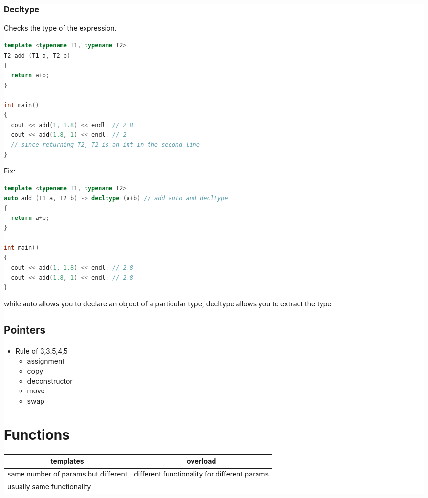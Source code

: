 ### Decltype
Checks the type of the expression.
```cpp
template <typename T1, typename T2>
T2 add (T1 a, T2 b)
{
  return a+b;
}

int main()
{
  cout << add(1, 1.8) << endl; // 2.8
  cout << add(1.8, 1) << endl; // 2
  // since returning T2, T2 is an int in the second line
}
```
Fix:
```cpp
template <typename T1, typename T2>
auto add (T1 a, T2 b) -> decltype (a+b) // add auto and decltype
{
  return a+b;
}

int main()
{
  cout << add(1, 1.8) << endl; // 2.8
  cout << add(1.8, 1) << endl; // 2.8
}
```

while auto allows you to declare an object of a particular type,
decltype allows you to extract the type
## Pointers
* Rule of 3,3.5,4,5
  * assignment
  * copy
  * deconstructor
  * move
  * swap

# Functions
  | templates | overload |
  | - | - |
  | same number of params but different | different functionality for different params |
  | usually same functionality | |
